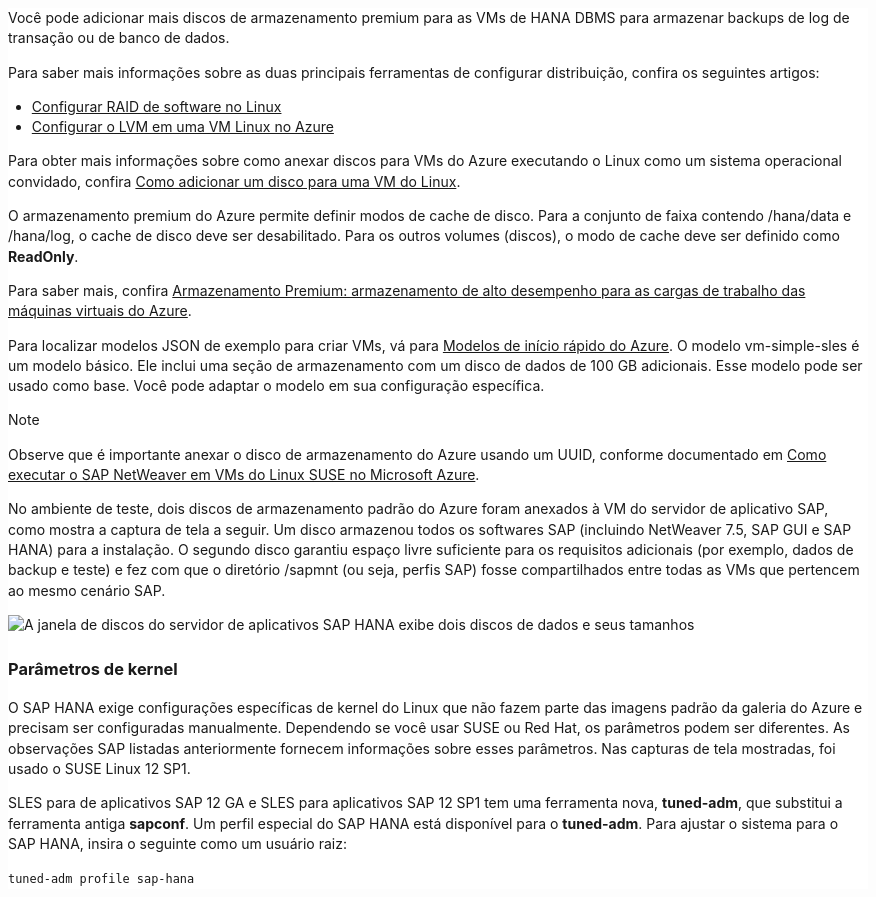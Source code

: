 Você pode adicionar mais discos de armazenamento premium para as VMs de HANA DBMS para armazenar backups de log de transação ou de banco de dados.

Para saber mais informações sobre as duas principais ferramentas de configurar distribuição, confira os seguintes artigos:

* [Configurar RAID de software no Linux](../../linux/configure-raid.md?toc=%2fazure%2fvirtual-machines%2flinux%2ftoc.json)
* [Configurar o LVM em uma VM Linux no Azure](../../linux/configure-lvm.md?toc=%2fazure%2fvirtual-machines%2flinux%2ftoc.json)

Para obter mais informações sobre como anexar discos para VMs do Azure executando o Linux como um sistema operacional convidado, confira [Como adicionar um disco para uma VM do Linux](../../linux/add-disk.md?toc=%2fazure%2fvirtual-machines%2flinux%2ftoc.json).

O armazenamento premium do Azure permite definir modos de cache de disco. Para a conjunto de faixa contendo /hana/data e /hana/log, o cache de disco deve ser desabilitado. Para os outros volumes (discos), o modo de cache deve ser definido como **ReadOnly**.

Para saber mais, confira [Armazenamento Premium: armazenamento de alto desempenho para as cargas de trabalho das máquinas virtuais do Azure](../../../storage/common/storage-premium-storage.md).

Para localizar modelos JSON de exemplo para criar VMs, vá para [Modelos de início rápido do Azure](https://github.com/Azure/azure-quickstart-templates).
O modelo vm-simple-sles é um modelo básico. Ele inclui uma seção de armazenamento com um disco de dados de 100 GB adicionais. Esse modelo pode ser usado como base. Você pode adaptar o modelo em sua configuração específica.

>[!Note]
>Observe que é importante anexar o disco de armazenamento do Azure usando um UUID, conforme documentado em [Como executar o SAP NetWeaver em VMs do Linux SUSE no Microsoft Azure](suse-quickstart.md?toc=%2fazure%2fvirtual-machines%2flinux%2ftoc.json).

No ambiente de teste, dois discos de armazenamento padrão do Azure foram anexados à VM do servidor de aplicativo SAP, como mostra a captura de tela a seguir. Um disco armazenou todos os softwares SAP (incluindo NetWeaver 7.5, SAP GUI e SAP HANA) para a instalação. O segundo disco garantiu espaço livre suficiente para os requisitos adicionais (por exemplo, dados de backup e teste) e fez com que o diretório /sapmnt (ou seja, perfis SAP) fosse compartilhados entre todas as VMs que pertencem ao mesmo cenário SAP.

![A janela de discos do servidor de aplicativos SAP HANA exibe dois discos de dados e seus tamanhos](./media/hana-get-started/image003.jpg)


### <a name="kernel-parameters"></a>Parâmetros de kernel
O SAP HANA exige configurações específicas de kernel do Linux que não fazem parte das imagens padrão da galeria do Azure e precisam ser configuradas manualmente. Dependendo se você usar SUSE ou Red Hat, os parâmetros podem ser diferentes. As observações SAP listadas anteriormente fornecem informações sobre esses parâmetros. Nas capturas de tela mostradas, foi usado o SUSE Linux 12 SP1. 

SLES para de aplicativos SAP 12 GA e SLES para aplicativos SAP 12 SP1 tem uma ferramenta nova, **tuned-adm**, que substitui a ferramenta antiga **sapconf**. Um perfil especial do SAP HANA está disponível para o **tuned-adm**. Para ajustar o sistema para o SAP HANA, insira o seguinte como um usuário raiz:

   `tuned-adm profile sap-hana`
